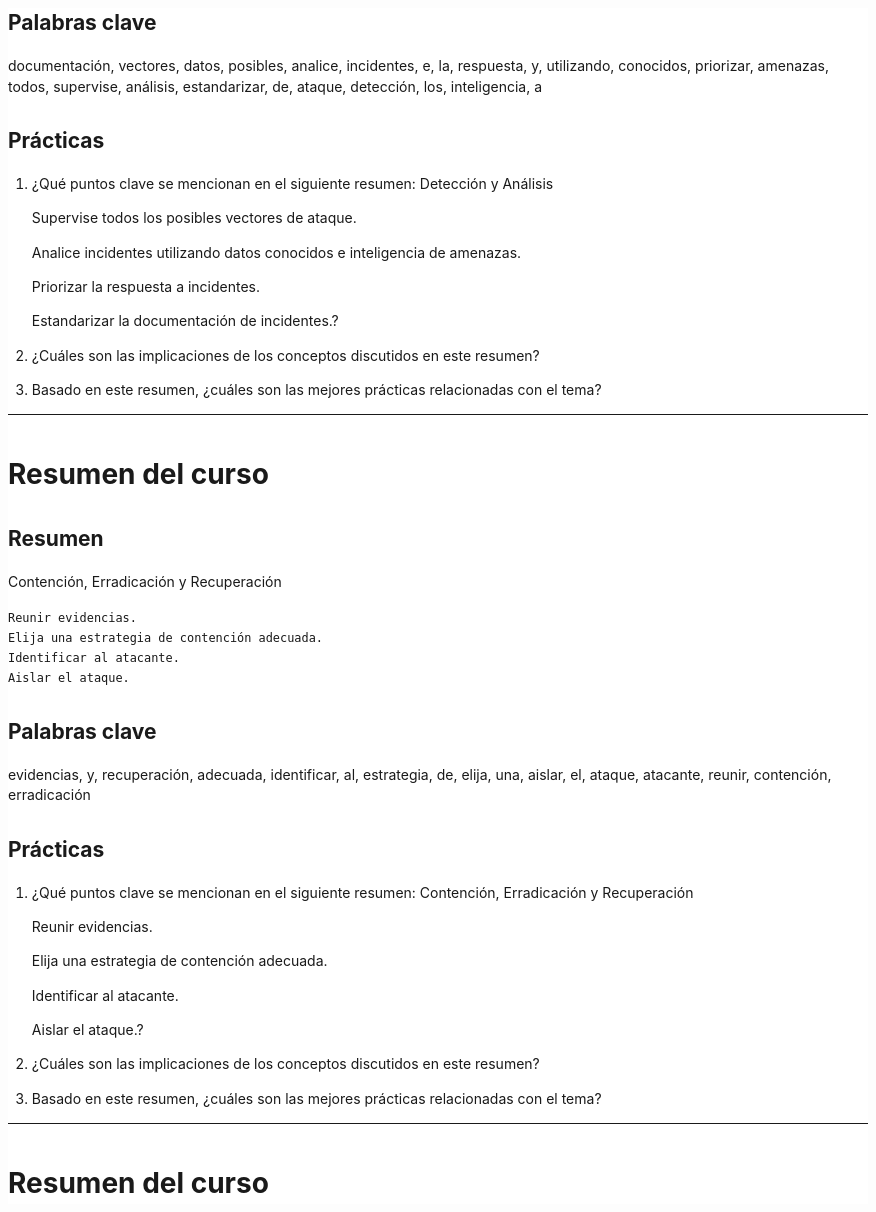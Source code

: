 ## Palabras clave
documentación, vectores, datos, posibles, analice, incidentes, e, la, respuesta, y, utilizando, conocidos, priorizar, amenazas, todos, supervise, análisis, estandarizar, de, ataque, detección, los, inteligencia, a

## Prácticas
1. ¿Qué puntos clave se mencionan en el siguiente resumen: Detección y Análisis



    Supervise todos los posibles vectores de ataque.

    Analice incidentes utilizando datos conocidos e inteligencia de amenazas.

    Priorizar la respuesta a incidentes.

    Estandarizar la documentación de incidentes.?
2. ¿Cuáles son las implicaciones de los conceptos discutidos en este resumen?
3. Basado en este resumen, ¿cuáles son las mejores prácticas relacionadas con el tema?

---
# Resumen del curso

## Resumen
Contención, Erradicación y Recuperación

    Reunir evidencias.
    Elija una estrategia de contención adecuada.
    Identificar al atacante.
    Aislar el ataque.

## Palabras clave
evidencias, y, recuperación, adecuada, identificar, al, estrategia, de, elija, una, aislar, el, ataque, atacante, reunir, contención, erradicación

## Prácticas
1. ¿Qué puntos clave se mencionan en el siguiente resumen: Contención, Erradicación y Recuperación



    Reunir evidencias.

    Elija una estrategia de contención adecuada.

    Identificar al atacante.

    Aislar el ataque.?
2. ¿Cuáles son las implicaciones de los conceptos discutidos en este resumen?
3. Basado en este resumen, ¿cuáles son las mejores prácticas relacionadas con el tema?

---
# Resumen del curso
